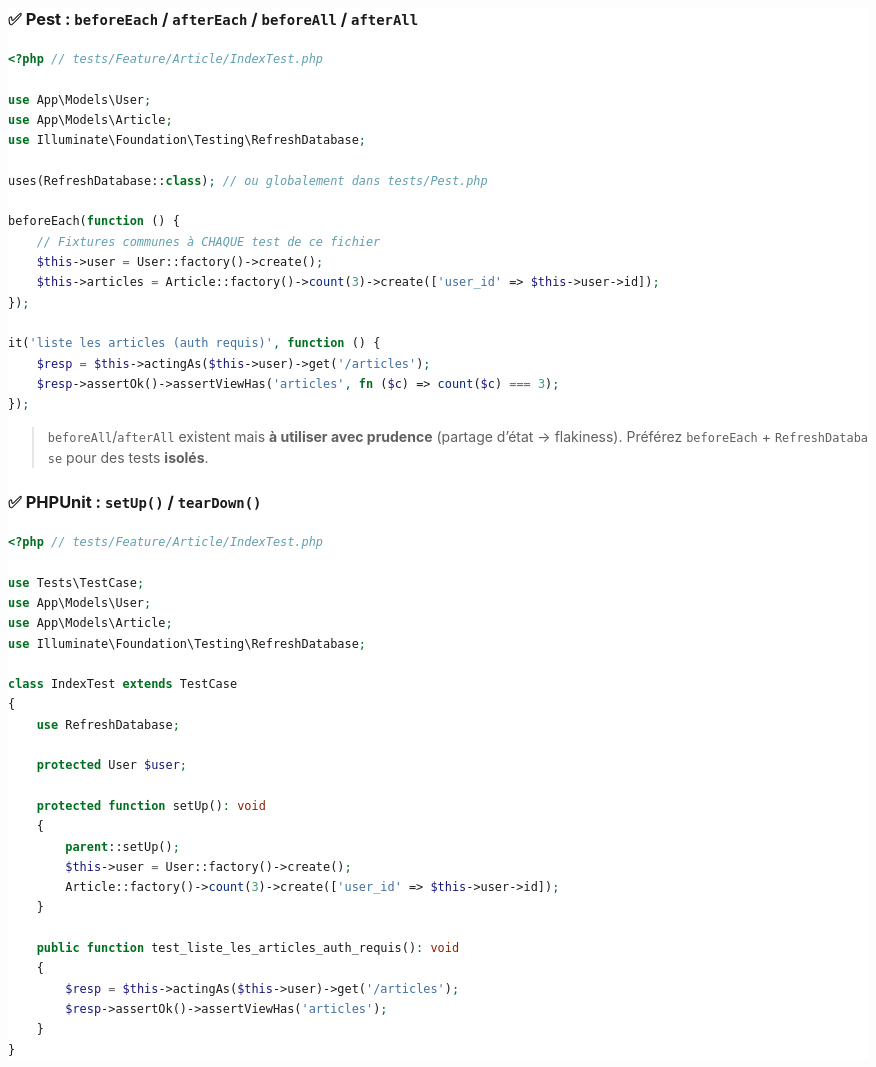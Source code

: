 ### ✅ Pest : `beforeEach` / `afterEach` / `beforeAll` / `afterAll`
```php
<?php // tests/Feature/Article/IndexTest.php

use App\Models\User;
use App\Models\Article;
use Illuminate\Foundation\Testing\RefreshDatabase;

uses(RefreshDatabase::class); // ou globalement dans tests/Pest.php

beforeEach(function () {
    // Fixtures communes à CHAQUE test de ce fichier
    $this->user = User::factory()->create();
    $this->articles = Article::factory()->count(3)->create(['user_id' => $this->user->id]);
});

it('liste les articles (auth requis)', function () {
    $resp = $this->actingAs($this->user)->get('/articles');
    $resp->assertOk()->assertViewHas('articles', fn ($c) => count($c) === 3);
});
````

> `beforeAll`/`afterAll` existent mais **à utiliser avec prudence** (partage d’état → flakiness).
> Préférez `beforeEach` + `RefreshDatabase` pour des tests **isolés**.

### ✅ PHPUnit : `setUp()` / `tearDown()`

```php
<?php // tests/Feature/Article/IndexTest.php

use Tests\TestCase;
use App\Models\User;
use App\Models\Article;
use Illuminate\Foundation\Testing\RefreshDatabase;

class IndexTest extends TestCase
{
    use RefreshDatabase;

    protected User $user;

    protected function setUp(): void
    {
        parent::setUp();
        $this->user = User::factory()->create();
        Article::factory()->count(3)->create(['user_id' => $this->user->id]);
    }

    public function test_liste_les_articles_auth_requis(): void
    {
        $resp = $this->actingAs($this->user)->get('/articles');
        $resp->assertOk()->assertViewHas('articles');
    }
}
```
